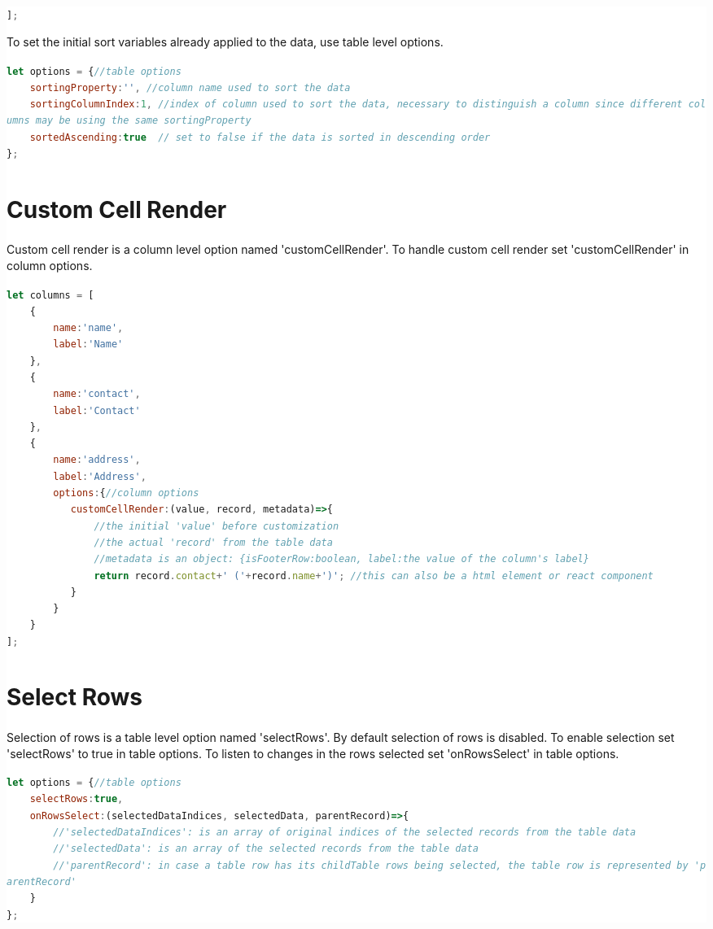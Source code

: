 ```javascript
];
```

To set the initial sort variables already applied to the data, use table level options.
        
```javascript
let options = {//table options
    sortingProperty:'', //column name used to sort the data
    sortingColumnIndex:1, //index of column used to sort the data, necessary to distinguish a column since different columns may be using the same sortingProperty
    sortedAscending:true  // set to false if the data is sorted in descending order
};
```

# Custom Cell Render
Custom cell render is a column level option named 'customCellRender'. 
To handle custom cell render set 'customCellRender' in column options.

```javascript
let columns = [
    {
        name:'name',
        label:'Name'
    },
    {
        name:'contact',
        label:'Contact'
    },
    {
        name:'address',
        label:'Address',
        options:{//column options
           customCellRender:(value, record, metadata)=>{
               //the initial 'value' before customization
               //the actual 'record' from the table data
               //metadata is an object: {isFooterRow:boolean, label:the value of the column's label}
               return record.contact+' ('+record.name+')'; //this can also be a html element or react component
           }
        } 
    }
];
```

# Select Rows
Selection of rows is a table level option named 'selectRows'. By default selection of rows is disabled. To enable selection set 'selectRows' to true in table options.
To listen to changes in the rows selected set 'onRowsSelect' in table options.

```javascript
let options = {//table options
    selectRows:true,
    onRowsSelect:(selectedDataIndices, selectedData, parentRecord)=>{
        //'selectedDataIndices': is an array of original indices of the selected records from the table data
        //'selectedData': is an array of the selected records from the table data
        //'parentRecord': in case a table row has its childTable rows being selected, the table row is represented by 'parentRecord'
    }
};
```
